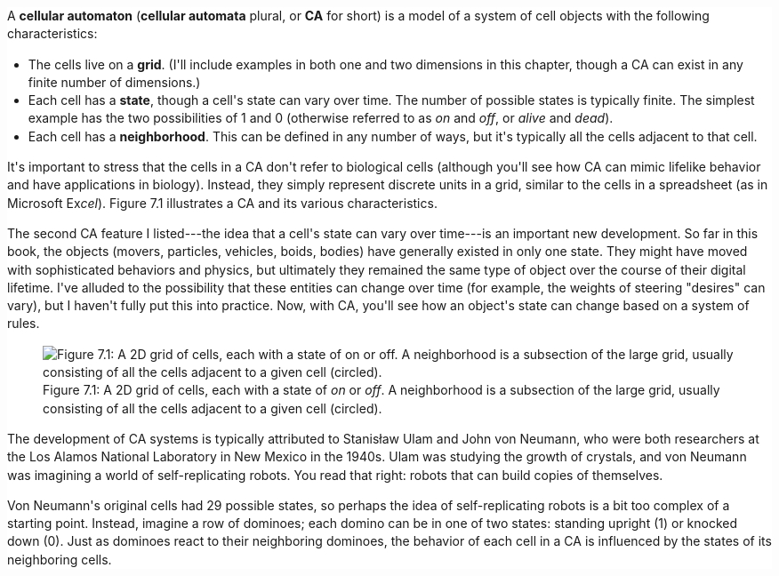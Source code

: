 A **cellular automaton** (**cellular automata** plural, or **CA** for
short) is a model of a system of cell objects with the following
characteristics:

-   The cells live on a **grid**. (I'll include examples in both one and
    two dimensions in this chapter, though a CA can exist in any finite
    number of dimensions.)
-   Each cell has a **state**, though a cell's state can vary over time.
    The number of possible states is typically finite. The simplest
    example has the two possibilities of 1 and 0 (otherwise referred to
    as *on* and *off*, or *alive* and *dead*).
-   Each cell has a **neighborhood**. This can be defined in any number
    of ways, but it's typically all the cells adjacent to that cell.

It's important to stress that the cells in a CA don't refer to
biological cells (although you'll see how CA can mimic lifelike behavior
and have applications in biology). Instead, they simply represent
discrete units in a grid, similar to the cells in a spreadsheet (as in
Microsoft Ex*cel*). Figure 7.1 illustrates a CA and its various
characteristics.

The second CA feature I listed---the idea that a cell's state can vary
over time---is an important new development. So far in this book, the
objects (movers, particles, vehicles, boids, bodies) have generally
existed in only one state. They might have moved with sophisticated
behaviors and physics, but ultimately they remained the same type of
object over the course of their digital lifetime. I've alluded to the
possibility that these entities can change over time (for example, the
weights of steering "desires" can vary), but I haven't fully put this
into practice. Now, with CA, you'll see how an object's state can change
based on a system of rules.

<figure>
<img src="images/07_ca/07_ca_2.png"
alt="Figure 7.1: A 2D grid of cells, each with a state of on or off. A neighborhood is a subsection of the large grid, usually consisting of all the cells adjacent to a given cell (circled)." />
<figcaption aria-hidden="true">Figure 7.1: A 2D grid of cells, each with
a state of <em>on</em> or <em>off</em>. A neighborhood is a subsection
of the large grid, usually consisting of all the cells adjacent to a
given cell (circled).</figcaption>
</figure>

The development of CA systems is typically attributed to Stanisław Ulam
and John von Neumann, who were both researchers at the Los Alamos
National Laboratory in New Mexico in the 1940s. Ulam was studying the
growth of crystals, and von Neumann was imagining a world of
self-replicating robots. You read that right: robots that can build
copies of themselves.

Von Neumann's original cells had 29 possible states, so perhaps the idea
of self-replicating robots is a bit too complex of a starting point.
Instead, imagine a row of dominoes; each domino can be in one of two
states: standing upright (1) or knocked down (0). Just as dominoes react
to their neighboring dominoes, the behavior of each cell in a CA is
influenced by the states of its neighboring cells.
